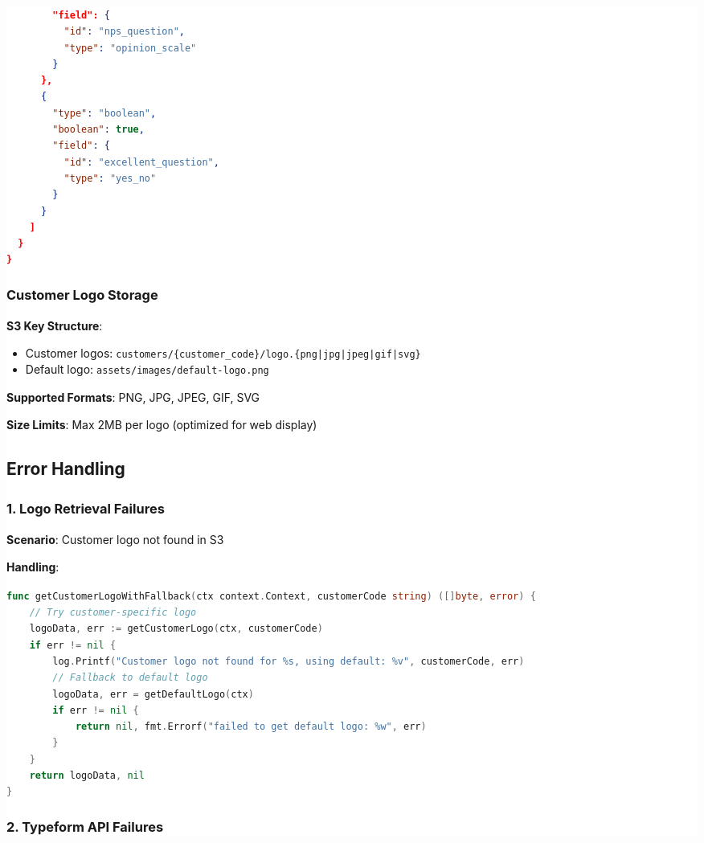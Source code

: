```json
        "field": {
          "id": "nps_question",
          "type": "opinion_scale"
        }
      },
      {
        "type": "boolean",
        "boolean": true,
        "field": {
          "id": "excellent_question",
          "type": "yes_no"
        }
      }
    ]
  }
}
```

### Customer Logo Storage

**S3 Key Structure**:
- Customer logos: `customers/{customer_code}/logo.{png|jpg|jpeg|gif|svg}`
- Default logo: `assets/images/default-logo.png`

**Supported Formats**: PNG, JPG, JPEG, GIF, SVG

**Size Limits**: Max 2MB per logo (optimized for web display)

## Error Handling

### 1. Logo Retrieval Failures

**Scenario**: Customer logo not found in S3

**Handling**:
```go
func getCustomerLogoWithFallback(ctx context.Context, customerCode string) ([]byte, error) {
    // Try customer-specific logo
    logoData, err := getCustomerLogo(ctx, customerCode)
    if err != nil {
        log.Printf("Customer logo not found for %s, using default: %v", customerCode, err)
        // Fallback to default logo
        logoData, err = getDefaultLogo(ctx)
        if err != nil {
            return nil, fmt.Errorf("failed to get default logo: %w", err)
        }
    }
    return logoData, nil
}
```

### 2. Typeform API Failures
